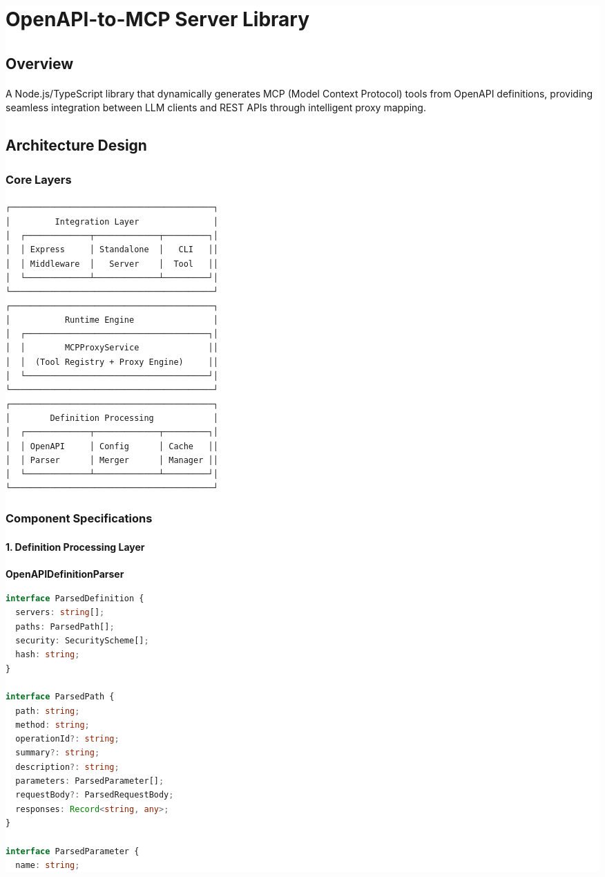 # OpenAPI-to-MCP Server Library

## Overview

A Node.js/TypeScript library that dynamically generates MCP (Model Context Protocol) tools from OpenAPI definitions, providing seamless integration between LLM clients and REST APIs through intelligent proxy mapping.

## Architecture Design

### Core Layers

```
┌─────────────────────────────────────────┐
│         Integration Layer               │
│  ┌─────────────┬─────────────┬─────────┐│
│  │ Express     │ Standalone  │   CLI   ││
│  │ Middleware  │   Server    │  Tool   ││
│  └─────────────┴─────────────┴─────────┘│
└─────────────────────────────────────────┘
┌─────────────────────────────────────────┐
│           Runtime Engine                │
│  ┌─────────────────────────────────────┐│
│  │        MCPProxyService              ││
│  │  (Tool Registry + Proxy Engine)     ││
│  └─────────────────────────────────────┘│
└─────────────────────────────────────────┘
┌─────────────────────────────────────────┐
│        Definition Processing            │
│  ┌─────────────┬─────────────┬─────────┐│
│  │ OpenAPI     │ Config      │ Cache   ││
│  │ Parser      │ Merger      │ Manager ││
│  └─────────────┴─────────────┴─────────┘│
└─────────────────────────────────────────┘
```

### Component Specifications

#### 1. Definition Processing Layer

**OpenAPIDefinitionParser**
```typescript
interface ParsedDefinition {
  servers: string[];
  paths: ParsedPath[];
  security: SecurityScheme[];
  hash: string;
}

interface ParsedPath {
  path: string;
  method: string;
  operationId?: string;
  summary?: string;
  description?: string;
  parameters: ParsedParameter[];
  requestBody?: ParsedRequestBody;
  responses: Record<string, any>;
}

interface ParsedParameter {
  name: string;
```